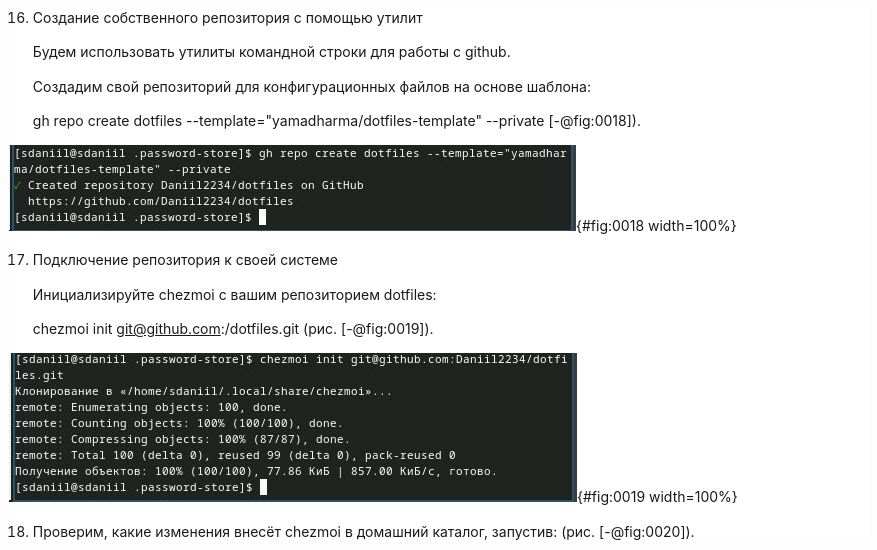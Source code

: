 16) Создание собственного репозитория с помощью утилит  

    Будем использовать утилиты командной строки для работы с github.  

    Создадим свой репозиторий для конфигурационных файлов на основе шаблона:  

    gh repo create dotfiles --template="yamadharma/dotfiles-template" --private [-@fig:0018]). 

![Создание репозитория для конфигурационных файлов](image/18.jpg){#fig:0018 width=100%}

17) Подключение репозитория к своей системе  

    Инициализируйте chezmoi с вашим репозиторием dotfiles:  

    chezmoi init git@github.com:<username>/dotfiles.git
 (рис. [-@fig:0019]).

![Создание релиза на github](image/19.jpg){#fig:0019 width=100%}

18) Проверим, какие изменения внесёт chezmoi в домашний каталог, запустив: (рис. [-@fig:0020]). 
